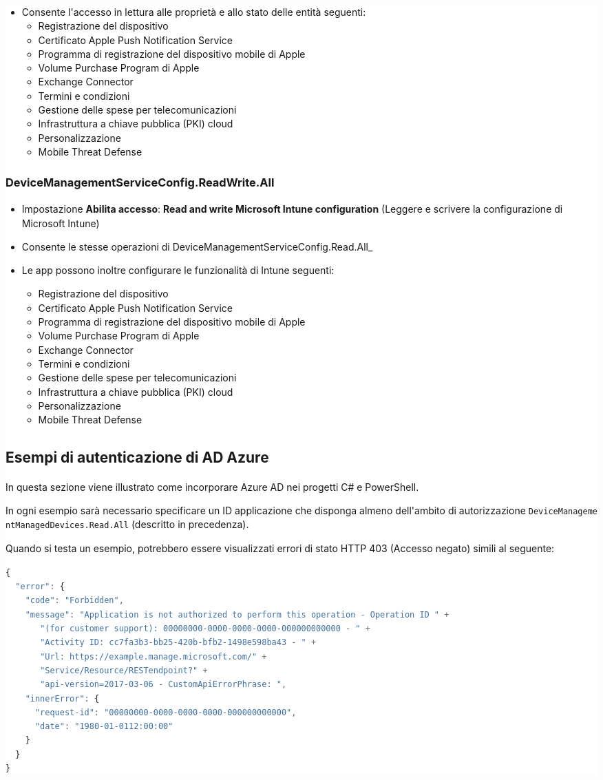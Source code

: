- Consente l'accesso in lettura alle proprietà e allo stato delle entità seguenti:
  - Registrazione del dispositivo
  - Certificato Apple Push Notification Service
  - Programma di registrazione del dispositivo mobile di Apple
  - Volume Purchase Program di Apple
  - Exchange Connector
  - Termini e condizioni
  - Gestione delle spese per telecomunicazioni
  - Infrastruttura a chiave pubblica (PKI) cloud
  - Personalizzazione
  - Mobile Threat Defense

### <a name="svc-rw"></a>DeviceManagementServiceConfig.ReadWrite.All

- Impostazione **Abilita accesso**: __Read and write Microsoft Intune configuration__ (Leggere e scrivere la configurazione di Microsoft Intune)

- Consente le stesse operazioni di DeviceManagementServiceConfig.Read.All_

- Le app possono inoltre configurare le funzionalità di Intune seguenti:
  - Registrazione del dispositivo
  - Certificato Apple Push Notification Service
  - Programma di registrazione del dispositivo mobile di Apple
  - Volume Purchase Program di Apple
  - Exchange Connector
  - Termini e condizioni
  - Gestione delle spese per telecomunicazioni
  - Infrastruttura a chiave pubblica (PKI) cloud
  - Personalizzazione
  - Mobile Threat Defense

## <a name="azure-ad-authentication-examples"></a>Esempi di autenticazione di AD Azure

In questa sezione viene illustrato come incorporare Azure AD nei progetti C# e PowerShell.

In ogni esempio sarà necessario specificare un ID applicazione che disponga almeno dell'ambito di autorizzazione `DeviceManagementManagedDevices.Read.All` (descritto in precedenza).

Quando si testa un esempio, potrebbero essere visualizzati errori di stato HTTP 403 (Accesso negato) simili al seguente:

``` javascript
{
  "error": {
    "code": "Forbidden",
    "message": "Application is not authorized to perform this operation - Operation ID " +
       "(for customer support): 00000000-0000-0000-0000-000000000000 - " +
       "Activity ID: cc7fa3b3-bb25-420b-bfb2-1498e598ba43 - " +
       "Url: https://example.manage.microsoft.com/" +
       "Service/Resource/RESTendpoint?" +
       "api-version=2017-03-06 - CustomApiErrorPhrase: ",
    "innerError": {
      "request-id": "00000000-0000-0000-0000-000000000000",
      "date": "1980-01-0112:00:00"
    }
  }
}
```
